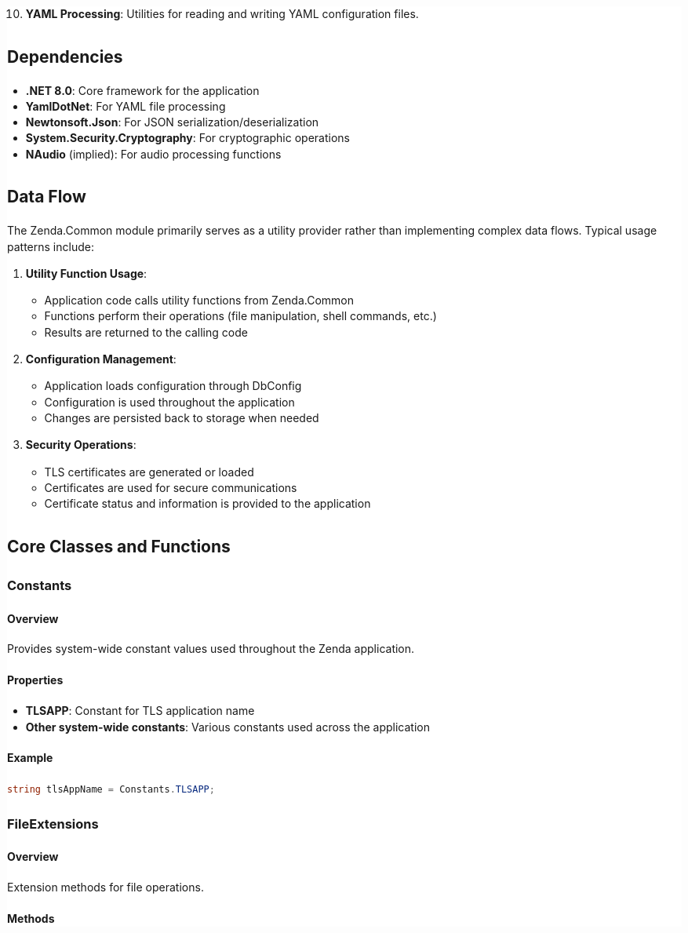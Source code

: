 10. **YAML Processing**: Utilities for reading and writing YAML configuration files.

## Dependencies

- **.NET 8.0**: Core framework for the application
- **YamlDotNet**: For YAML file processing
- **Newtonsoft.Json**: For JSON serialization/deserialization
- **System.Security.Cryptography**: For cryptographic operations
- **NAudio** (implied): For audio processing functions

## Data Flow

The Zenda.Common module primarily serves as a utility provider rather than implementing complex data flows. Typical usage patterns include:

1. **Utility Function Usage**:
   - Application code calls utility functions from Zenda.Common
   - Functions perform their operations (file manipulation, shell commands, etc.)
   - Results are returned to the calling code

2. **Configuration Management**:
   - Application loads configuration through DbConfig
   - Configuration is used throughout the application
   - Changes are persisted back to storage when needed

3. **Security Operations**:
   - TLS certificates are generated or loaded
   - Certificates are used for secure communications
   - Certificate status and information is provided to the application

## Core Classes and Functions

### Constants

#### Overview
Provides system-wide constant values used throughout the Zenda application.

#### Properties
- **TLSAPP**: Constant for TLS application name
- **Other system-wide constants**: Various constants used across the application

#### Example
```csharp
string tlsAppName = Constants.TLSAPP;
```

### FileExtensions

#### Overview
Extension methods for file operations.

#### Methods
